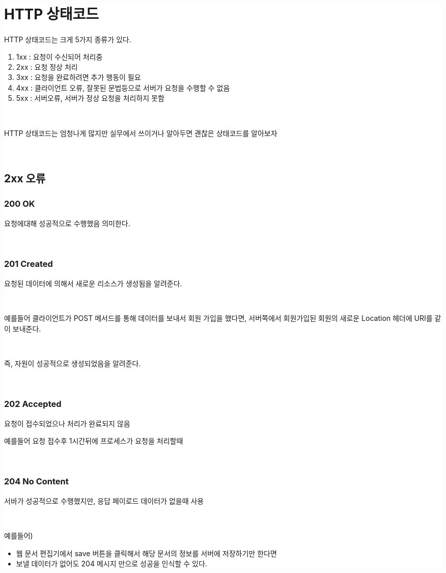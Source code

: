 # HTTP 상태코드

HTTP 상태코드는 크게 5가지 종류가 있다.

1. 1xx : 요청이 수신되어 처리중
2. 2xx : 요청 정상 처리
3. 3xx : 요청을 완료하려면 추가 행동이 필요
4. 4xx : 클라이언트 오류, 잘못된 문법등으로 서버가 요청을 수행할 수 없음
5. 5xx : 서버오류, 서버가 정상 요청을 처리하지 못함

<br>

HTTP 상태코드는 엄청나게 많지만 실무에서 쓰이거나 알아두면 괜찮은 상태코드를 알아보자

<br>

## 2xx 오류

### 200 OK

요청에대해 성공적으로 수행했음 의미한다.

<br>

### 201 Created

요청된 데이터에 의해서 새로운 리소스가 생성됨을 알려준다.

<br>

예를들어 클라이언트가 POST 메서드를 통해 데이터를 보내서 회원 가입을 했다면, 서버쪽에서 회원가입된 회원의 새로운 Location 헤더에 URI를 같이 보내준다.

<br>

즉, 자원이 성공적으로 생성되었음을 알려준다.

<br>

### 202 Accepted

요청이 접수되었으나 처리가 완료되지 않음

예를들어 요청 접수후 1시간뒤에 프로세스가 요청을 처리할때

<br>

### 204 No Content

서바가 성공적으로 수행했지만, 응답 페이로드 데이터가 없을때 사용

<br>

예를들어)

- 웹 문서 편집기에서 save 버튼을 클릭해서 해당 문서의 정보를 서버에 저장하기만 한다면
- 보낼 데이터가 없어도 204 메시지 만으로 성공을 인식할 수 있다.
